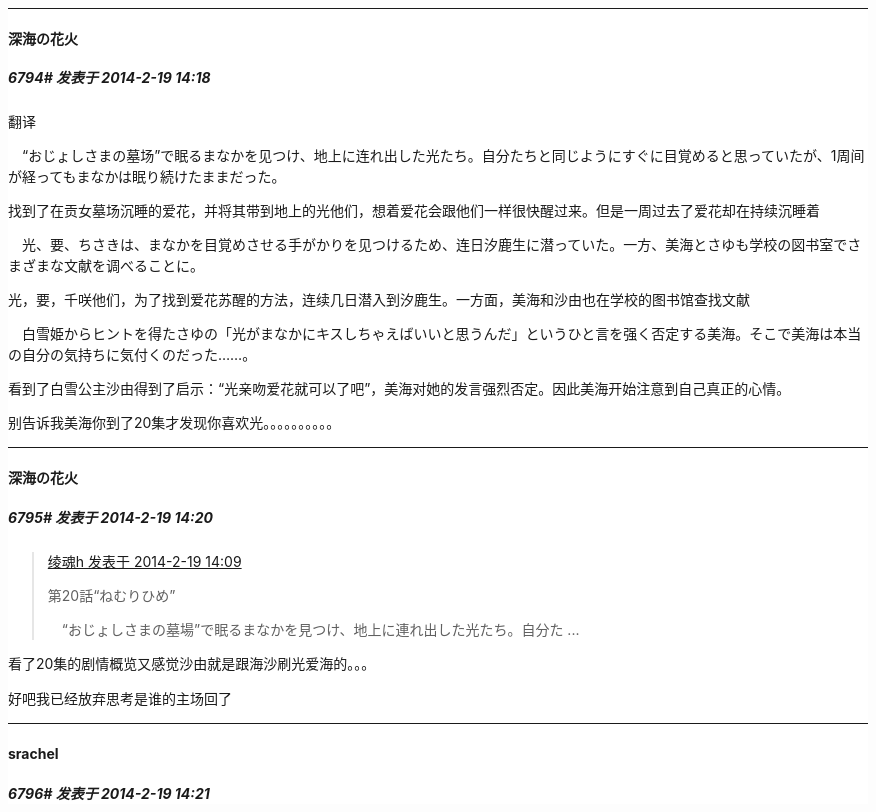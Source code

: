 





-----

####  深海の花火  
##### 6794#       发表于 2014-2-19 14:18




翻译

　“おじょしさまの墓场”で眠るまなかを见つけ、地上に连れ出した光たち。自分たちと同じようにすぐに目覚めると思っていたが、1周间が経ってもまなかは眠り続けたままだった。


找到了在贡女墓场沉睡的爱花，并将其带到地上的光他们，想着爱花会跟他们一样很快醒过来。但是一周过去了爱花却在持续沉睡着


　光、要、ちさきは、まなかを目覚めさせる手がかりを见つけるため、连日汐鹿生に潜っていた。一方、美海とさゆも学校の図书室でさまざまな文献を调べることに。


光，要，千咲他们，为了找到爱花苏醒的方法，连续几日潜入到汐鹿生。一方面，美海和沙由也在学校的图书馆查找文献


　白雪姫からヒントを得たさゆの「光がまなかにキスしちゃえばいいと思うんだ」というひと言を强く否定する美海。そこで美海は本当の自分の気持ちに気付くのだった……。


看到了白雪公主沙由得到了启示：“光亲吻爱花就可以了吧”，美海对她的发言强烈否定。因此美海开始注意到自己真正的心情。


别告诉我美海你到了20集才发现你喜欢光。。。。。。。。。。







-----

####  深海の花火  
##### 6795#       发表于 2014-2-19 14:20



<blockquote><a href="httphttps://bbs.saraba1st.com/2b/forum.php?mod=redirect&amp;goto=findpost&amp;pid=24547143&amp;ptid=927657" target="_blank">绫魂h 发表于 2014-2-19 14:09</a>

第20話“ねむりひめ”


　“おじょしさまの墓場”で眠るまなかを見つけ、地上に連れ出した光たち。自分た ...</blockquote>
看了20集的剧情概览又感觉沙由就是跟海沙刷光爱海的。。。


好吧我已经放弃思考是谁的主场回了







-----

####  srachel  
##### 6796#       发表于 2014-2-19 14:21
